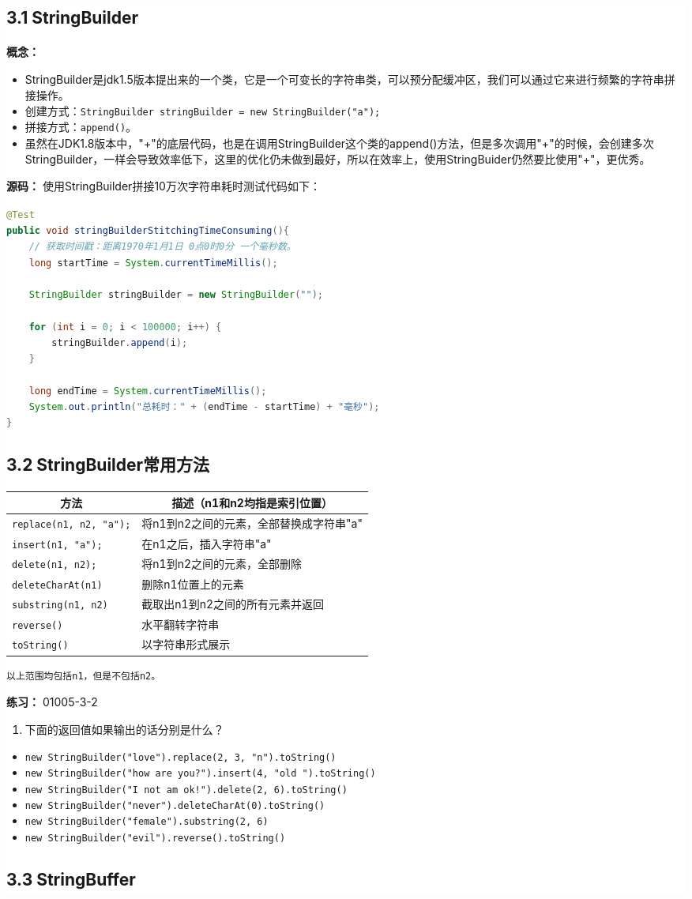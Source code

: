 ## 3.1 StringBuilder

**概念：**
- StringBuilder是jdk1.5版本提出来的一个类，它是一个可变长的字符串类，可以预分配缓冲区，我们可以通过它来进行频繁的字符串拼接操作。
- 创建方式：`StringBuilder stringBuilder = new StringBuilder("a");`
- 拼接方式：`append()`。
- 虽然在JDK1.8版本中，"+"的底层代码，也是在调用StringBuilder这个类的append()方法，但是多次调用"+"的时候，会创建多次StringBuilder，一样会导致效率低下，这里的优化仍未做到最好，所以在效率上，使用StringBuider仍然要比使用"+"，更优秀。

**源码：** 使用StringBuilder拼接10万次字符串耗时测试代码如下：
```java
@Test
public void stringBuilderStitchingTimeConsuming(){
    // 获取时间戳：距离1970年1月1日 0点0时0分 一个毫秒数。
    long startTime = System.currentTimeMillis();

    StringBuilder stringBuilder = new StringBuilder("");

    for (int i = 0; i < 100000; i++) {
        stringBuilder.append(i);
    }

    long endTime = System.currentTimeMillis();
    System.out.println("总耗时：" + (endTime - startTime) + "毫秒");
}
```

## 3.2 StringBuilder常用方法

方法|描述（n1和n2均指是索引位置）
-|-
`replace(n1, n2, "a");` | 将n1到n2之间的元素，全部替换成字符串"a"
`insert(n1, "a");` | 在n1之后，插入字符串"a"
`delete(n1, n2);` | 将n1到n2之间的元素，全部删除
`deleteCharAt(n1)` | 删除n1位置上的元素
`substring(n1, n2)` | 截取出n1到n2之间的所有元素并返回
`reverse()` | 水平翻转字符串
`toString()` | 以字符串形式展示

```!
以上范围均包括n1，但是不包括n2。
```

**练习：** 01005-3-2
1. 下面的返回值如果输出的话分别是什么？
- `new StringBuilder("love").replace(2, 3, "n").toString()`
- `new StringBuilder("how are you?").insert(4, "old ").toString()`
- `new StringBuilder("I not am ok!").delete(2, 6).toString()`
- `new StringBuilder("never").deleteCharAt(0).toString()`
- `new StringBuilder("female").substring(2, 6)`
- `new StringBuilder("evil").reverse().toString()`

## 3.3 StringBuffer
